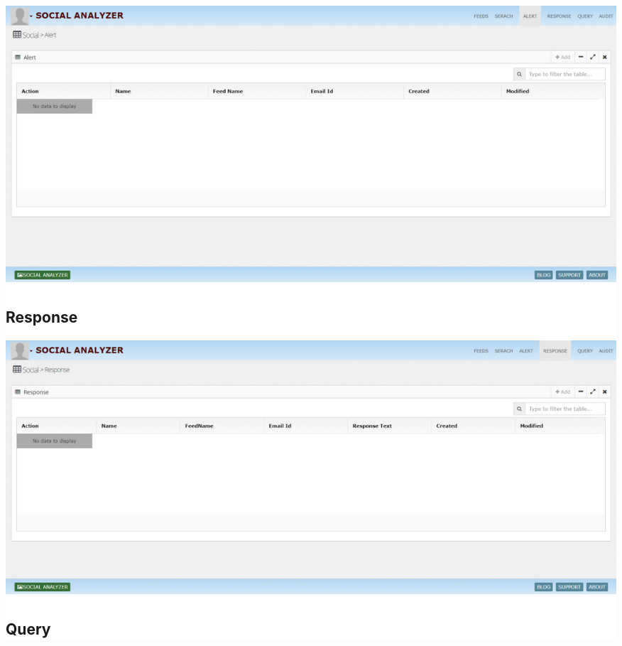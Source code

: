 <img style="width:100%;" src="images/alert.png">

## Response 
<img style="width:100%;" src="images/response.png">

## Query 